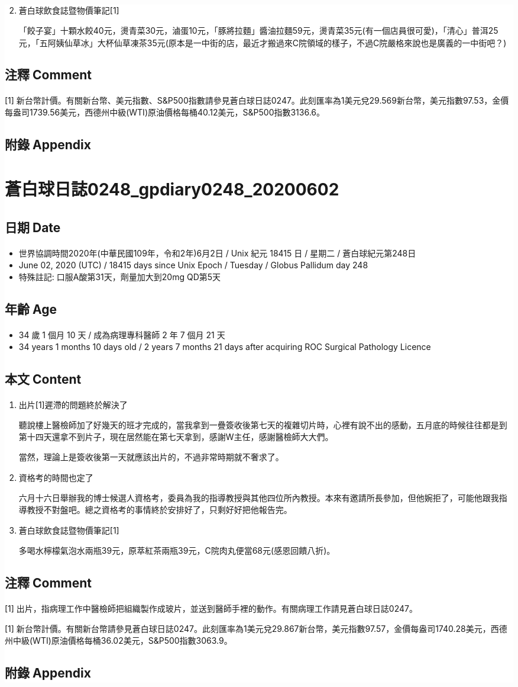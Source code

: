 2. 蒼白球飲食誌暨物價筆記[1]

    「餃子宴」十顆水餃40元，燙青菜30元，滷蛋10元，「豚將拉麵」醬油拉麵59元，燙青菜35元(有一個店員很可愛)，「清心」普洱25元，「五阿姨仙草冰」大杯仙草凍茶35元(原本是一中街的店，最近才搬過來C院領域的樣子，不過C院嚴格來說也是廣義的一中街吧？) 

## 注釋 Comment ##

[1] 新台幣計價。有關新台幣、美元指數、S&P500指數請參見蒼白球日誌0247。此刻匯率為1美元兌29.569新台幣，美元指數97.53，金價每盎司1739.56美元，西德州中級(WTI)原油價格每桶40.12美元，S&P500指數3136.6。

## 附錄 Appendix ##


[_metadata_:encoding]: - "utf-8"
[_metadata_:language]: - "zh-Hant-TW"
[_metadata_:fileformat]: - "markdown"
[_metadata_:MIME_type]: - "text/plain"
[_metadata_:markdown_version]: - "commonmark version 0.29"
[_metadata_:markdown_spec]: - "https://spec.commonmark.org/0.29/"

# 蒼白球日誌0248_gpdiary0248_20200602 #

## 日期 Date ##

* 世界協調時間2020年(中華民國109年，令和2年)6月2日 / Unix 紀元 18415 日 / 星期二 / 蒼白球紀元第248日
* June 02, 2020 (UTC) / 18415 days since Unix Epoch / Tuesday / Globus Pallidum day 248
* 特殊註記: 口服A酸第31天，劑量加大到20mg QD第5天

## 年齡 Age ##

* 34 歲 1 個月 10 天 / 成為病理專科醫師 2 年 7 個月 21 天
* 34 years 1 months 10 days old / 2 years 7 months 21 days after acquiring ROC Surgical Pathology Licence

## 本文 Content ##

1. 出片[1]遲滯的問題終於解決了

    聽說樓上醫檢師加了好幾天的班才完成的，當我拿到一疊簽收後第七天的複雜切片時，心裡有說不出的感動，五月底的時候往往都是到第十四天還拿不到片子，現在居然能在第七天拿到，感謝W主任，感謝醫檢師大大們。

    當然，理論上是簽收後第一天就應該出片的，不過非常時期就不奢求了。

2. 資格考的時間也定了

    六月十六日舉辦我的博士候選人資格考，委員為我的指導教授與其他四位所內教授。本來有邀請所長參加，但他婉拒了，可能他跟我指導教授不對盤吧。總之資格考的事情終於安排好了，只剩好好把他報告完。

3. 蒼白球飲食誌暨物價筆記[1]

    多喝水檸檬氣泡水兩瓶39元，原萃紅茶兩瓶39元，C院肉丸便當68元(感恩回饋八折)。

## 注釋 Comment ##

[1] 出片，指病理工作中醫檢師把組織製作成玻片，並送到醫師手裡的動作。有關病理工作請見蒼白球日誌0247。

[1] 新台幣計價。有關新台幣請參見蒼白球日誌0247。此刻匯率為1美元兌29.867新台幣，美元指數97.57，金價每盎司1740.28美元，西德州中級(WTI)原油價格每桶36.02美元，S&P500指數3063.9。

## 附錄 Appendix ##


[_metadata_:markdown_version]: - "commonmark version 0.30"
[_metadata_:markdown_spec]: - "https://spec.commonmark.org/0.30/"